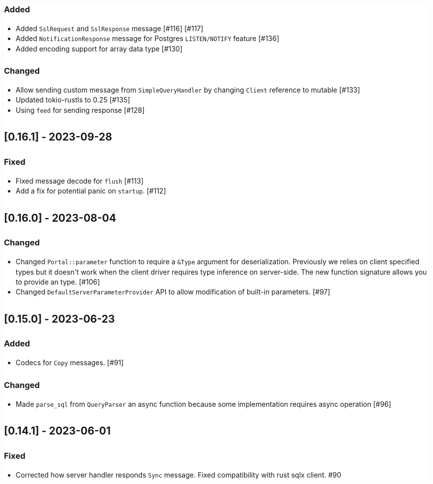 ### Added

- Added `SslRequest` and `SslResponse` message [#116] [#117]
- Added `NotificationResponse` message for Postgres `LISTEN/NOTIFY` feature
  [#136]
- Added encoding support for array data type [#130]

### Changed

- Allow sending custom message from `SimpleQueryHandler` by changing `Client`
  reference to mutable [#133]
- Updated tokio-rustls to 0.25 [#135]
- Using `feed` for sending response [#128]

## [0.16.1] - 2023-09-28

### Fixed

- Fixed message decode for `flush` [#113]
- Add a fix for potential panic on `startup`. [#112]

## [0.16.0] - 2023-08-04

### Changed

- Changed `Portal::parameter` function to require a `&Type` argument for
  deserialization. Previously we relies on client specified types but it doesn't
  work when the client driver requires type inference on server-side. The new
  function signature allows you to provide an type. [#106]
- Changed `DefaultServerParameterProvider` API to allow modification of built-in
  parameters. [#97]

## [0.15.0] - 2023-06-23

### Added

- Codecs for `Copy` messages. [#91]

### Changed

- Made `parse_sql` from `QueryParser` an async function because some
  implementation requires async operation [#96]

## [0.14.1] - 2023-06-01

### Fixed

- Corrected how server handler responds `Sync` message. Fixed compatibility with
  rust sqlx client. #90
